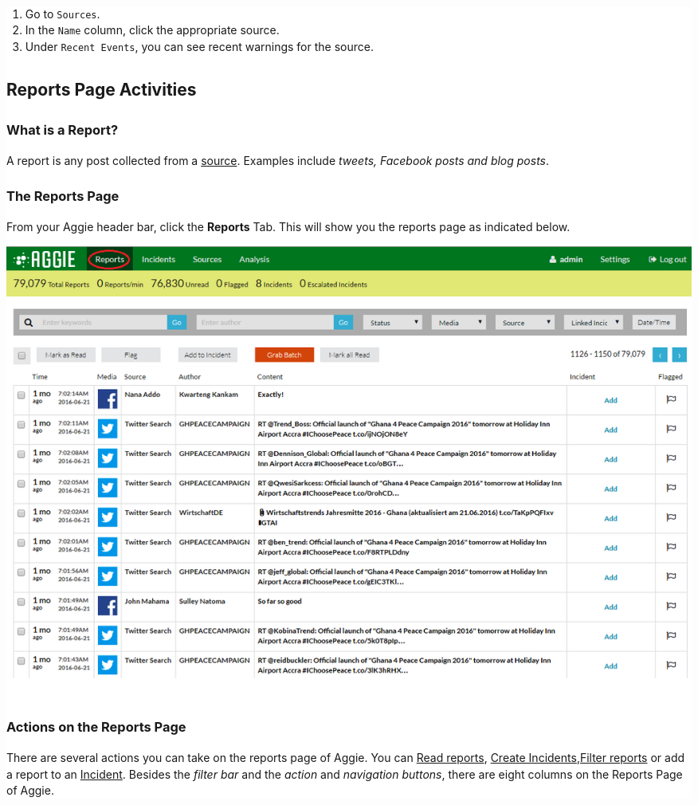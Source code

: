 1. Go to `Sources`.
1. In the `Name` column, click the appropriate source.
1. Under `Recent Events`, you can see recent warnings for the source.

## Reports Page Activities

### What is a Report?

A report is any post collected from a [source](#what-is-a-source). Examples include *tweets, Facebook posts and blog posts*.

### The Reports Page

From your Aggie header bar, click the **Reports** Tab. This will show you the reports page as indicated below.

![Sources](sources4.png)

### Actions on the Reports Page

There are several actions you can take on the reports page of Aggie. You can [Read reports](#reading-reports), [Create Incidents](#creating-incidents),[Filter reports](#filtering-reports)  or add a report to an [Incident](#what-is-an-incident).  Besides the *filter bar* and the *action* and *navigation buttons*, there are eight columns on the Reports Page of Aggie.
